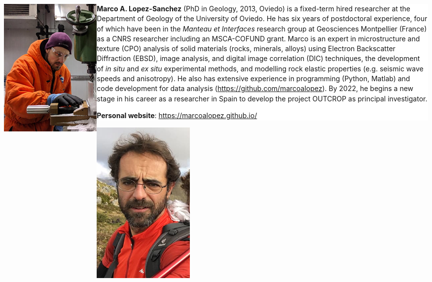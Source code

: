 <img src="https://github.com/marcoalopez/OUTCROPproject/blob/main/figures/Marco.jpg?raw=true" align=left style="zoom:67%;" />

**Marco A. Lopez-Sanchez** (PhD in Geology, 2013, Oviedo) is a fixed-term hired researcher at the Department of Geology of the University of Oviedo. He has six years of postdoctoral experience, four of which have been in the *Manteau et Interfaces* research group at Geosciences Montpellier (France) as a CNRS researcher including an MSCA-COFUND grant. Marco is an expert in microstructure and texture (CPO) analysis of solid materials (rocks, minerals, alloys) using Electron Backscatter Diffraction (EBSD), image analysis, and digital image correlation (DIC) techniques, the development of _in situ_ and _ex situ_ experimental methods, and modelling rock elastic properties (e.g. seismic wave speeds and anisotropy). He also has extensive experience in programming (Python, Matlab) and code development for data analysis (https://github.com/marcoalopez). By 2022, he begins a new stage in his career as a researcher in Spain to develop the project OUTCROP as principal investigator.

**Personal website**: https://marcoalopez.github.io/  



<img src="https://github.com/marcoalopez/OUTCROPproject/blob/main/figures/Sergio.jpg?raw=true" style="zoom:67%;" align=left />
